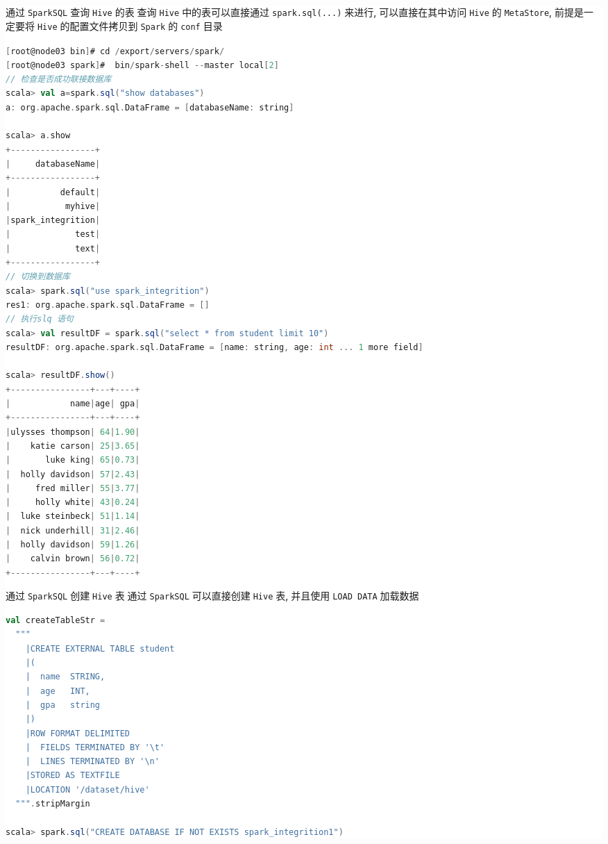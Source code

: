 通过 `SparkSQL` 查询 `Hive` 的表
  查询 `Hive` 中的表可以直接通过 `spark.sql(...)` 来进行, 可以直接在其中访问 `Hive` 的 `MetaStore`, 前提是一定要将 `Hive` 的配置文件拷贝到 `Spark` 的 `conf` 目录

```scala
[root@node03 bin]# cd /export/servers/spark/
[root@node03 spark]#  bin/spark-shell --master local[2]
// 检查是否成功联接数据库
scala> val a=spark.sql("show databases")
a: org.apache.spark.sql.DataFrame = [databaseName: string]

scala> a.show
+-----------------+
|     databaseName|
+-----------------+
|          default|
|           myhive|
|spark_integrition|
|             test|
|             text|
+-----------------+
// 切换到数据库
scala> spark.sql("use spark_integrition")
res1: org.apache.spark.sql.DataFrame = []
// 执行slq 语句
scala> val resultDF = spark.sql("select * from student limit 10")
resultDF: org.apache.spark.sql.DataFrame = [name: string, age: int ... 1 more field]

scala> resultDF.show()
+----------------+---+----+
|            name|age| gpa|
+----------------+---+----+
|ulysses thompson| 64|1.90|
|    katie carson| 25|3.65|
|       luke king| 65|0.73|
|  holly davidson| 57|2.43|
|     fred miller| 55|3.77|
|     holly white| 43|0.24|
|  luke steinbeck| 51|1.14|
|  nick underhill| 31|2.46|
|  holly davidson| 59|1.26|
|    calvin brown| 56|0.72|
+----------------+---+----+
```

通过 `SparkSQL` 创建 `Hive` 表
  通过 `SparkSQL` 可以直接创建 `Hive` 表, 并且使用 `LOAD DATA` 加载数据

```scala
val createTableStr =
  """
    |CREATE EXTERNAL TABLE student
    |(
    |  name  STRING,
    |  age   INT,
    |  gpa   string
    |)
    |ROW FORMAT DELIMITED
    |  FIELDS TERMINATED BY '\t'
    |  LINES TERMINATED BY '\n'
    |STORED AS TEXTFILE
    |LOCATION '/dataset/hive'
  """.stripMargin

scala> spark.sql("CREATE DATABASE IF NOT EXISTS spark_integrition1")
```